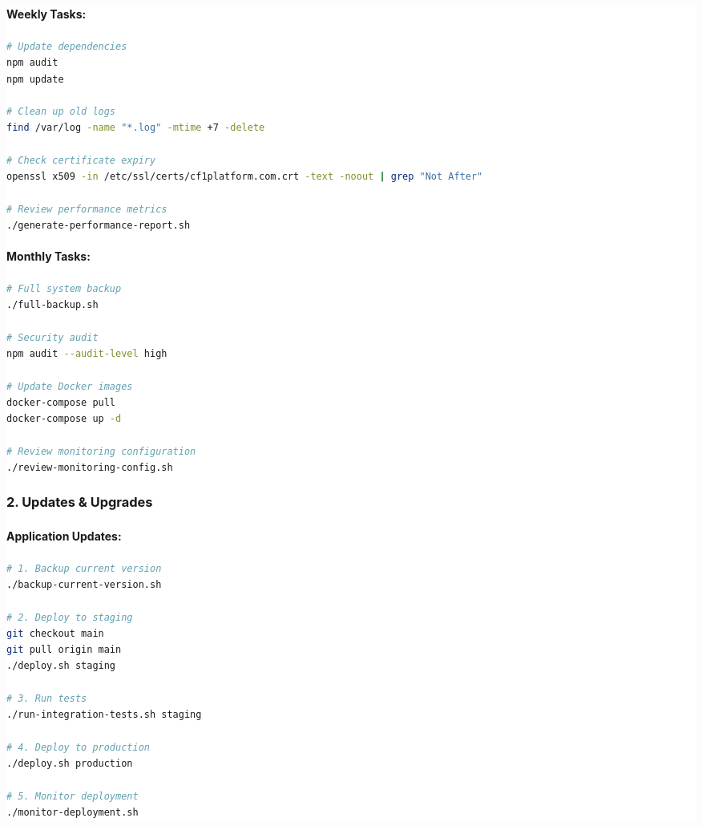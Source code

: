 #### Weekly Tasks:
```bash
# Update dependencies
npm audit
npm update

# Clean up old logs
find /var/log -name "*.log" -mtime +7 -delete

# Check certificate expiry
openssl x509 -in /etc/ssl/certs/cf1platform.com.crt -text -noout | grep "Not After"

# Review performance metrics
./generate-performance-report.sh
```

#### Monthly Tasks:
```bash
# Full system backup
./full-backup.sh

# Security audit
npm audit --audit-level high

# Update Docker images
docker-compose pull
docker-compose up -d

# Review monitoring configuration
./review-monitoring-config.sh
```

### 2. Updates & Upgrades

#### Application Updates:
```bash
# 1. Backup current version
./backup-current-version.sh

# 2. Deploy to staging
git checkout main
git pull origin main
./deploy.sh staging

# 3. Run tests
./run-integration-tests.sh staging

# 4. Deploy to production
./deploy.sh production

# 5. Monitor deployment
./monitor-deployment.sh
```
